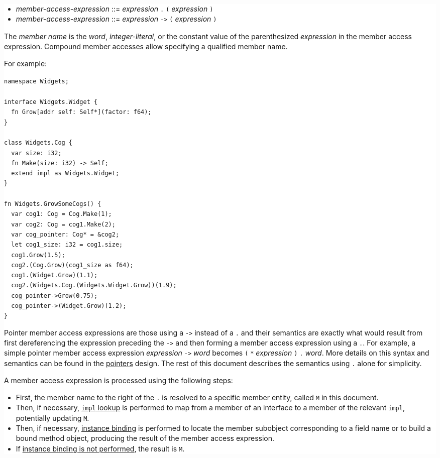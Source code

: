 -   _member-access-expression_ ::= _expression_ `.` `(` _expression_ `)`
-   _member-access-expression_ ::= _expression_ `->` `(` _expression_ `)`

The _member name_ is the _word_, _integer-literal_, or the constant value of
the parenthesized _expression_ in the member access expression. Compound
member accesses allow specifying a qualified member name.

For example:

```carbon
namespace Widgets;

interface Widgets.Widget {
  fn Grow[addr self: Self*](factor: f64);
}

class Widgets.Cog {
  var size: i32;
  fn Make(size: i32) -> Self;
  extend impl as Widgets.Widget;
}

fn Widgets.GrowSomeCogs() {
  var cog1: Cog = Cog.Make(1);
  var cog2: Cog = cog1.Make(2);
  var cog_pointer: Cog* = &cog2;
  let cog1_size: i32 = cog1.size;
  cog1.Grow(1.5);
  cog2.(Cog.Grow)(cog1_size as f64);
  cog1.(Widget.Grow)(1.1);
  cog2.(Widgets.Cog.(Widgets.Widget.Grow))(1.9);
  cog_pointer->Grow(0.75);
  cog_pointer->(Widget.Grow)(1.2);
}
```

Pointer member access expressions are those using a `->` instead of a `.` and
their semantics are exactly what would result from first dereferencing the
expression preceding the `->` and then forming a member access expression using
a `.`. For example, a simple pointer member access expression _expression_ `->`
_word_ becomes `(` `*` _expression_ `)` `.` _word_. More details on this syntax
and semantics can be found in the [pointers](/docs/design/values.md#pointers)
design. The rest of this document describes the semantics using `.` alone for
simplicity.

A member access expression is processed using the following steps:

-   First, the member name to the right of the `.` is
    [resolved](#member-resolution) to a specific member entity, called `M` in
    this document.
-   Then, if necessary, [`impl` lookup](#impl-lookup) is performed to map from a
    member of an interface to a member of the relevant `impl`, potentially
    updating `M`.
-   Then, if necessary, [instance binding](#instance-binding) is performed to
    locate the member subobject corresponding to a field name or to build a
    bound method object, producing the result of the member access expression.
-   If [instance binding is not performed](#non-instance-members), the result is
    `M`.
